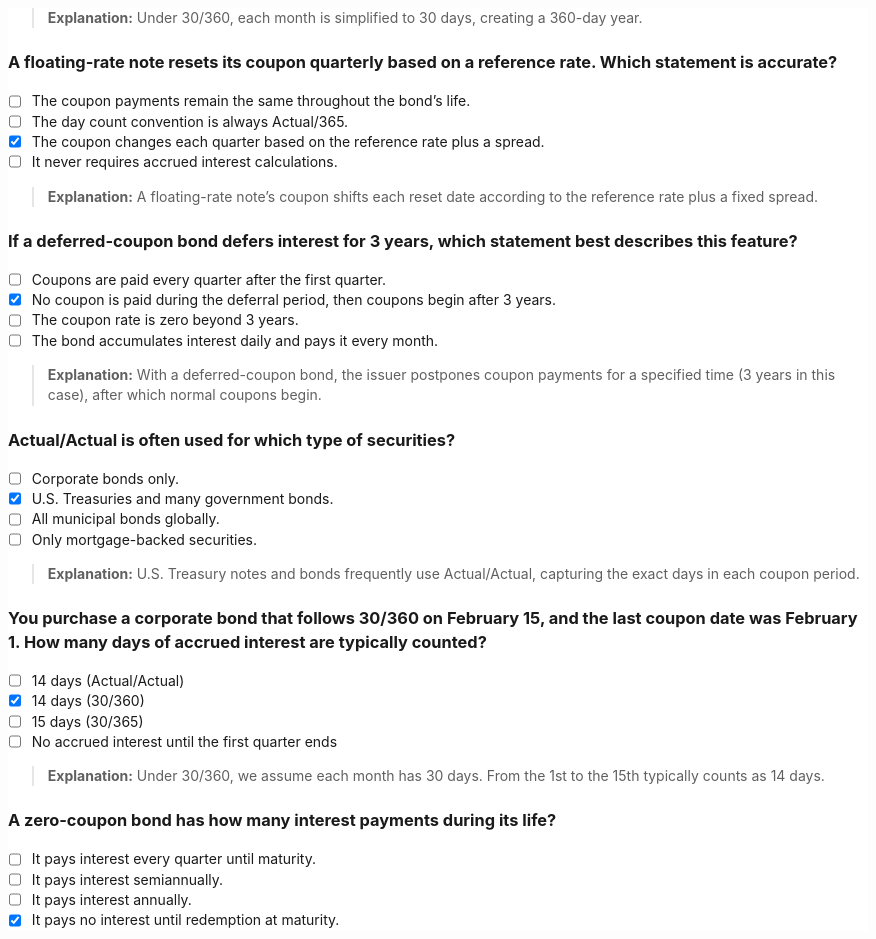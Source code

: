 > **Explanation:** Under 30/360, each month is simplified to 30 days, creating a 360-day year.

### A floating-rate note resets its coupon quarterly based on a reference rate. Which statement is accurate?

- [ ] The coupon payments remain the same throughout the bond’s life.
- [ ] The day count convention is always Actual/365.
- [x] The coupon changes each quarter based on the reference rate plus a spread.
- [ ] It never requires accrued interest calculations.

> **Explanation:** A floating-rate note’s coupon shifts each reset date according to the reference rate plus a fixed spread.

### If a deferred-coupon bond defers interest for 3 years, which statement best describes this feature?

- [ ] Coupons are paid every quarter after the first quarter.
- [x] No coupon is paid during the deferral period, then coupons begin after 3 years.
- [ ] The coupon rate is zero beyond 3 years.
- [ ] The bond accumulates interest daily and pays it every month.

> **Explanation:** With a deferred-coupon bond, the issuer postpones coupon payments for a specified time (3 years in this case), after which normal coupons begin.

### Actual/Actual is often used for which type of securities?

- [ ] Corporate bonds only.
- [x] U.S. Treasuries and many government bonds.
- [ ] All municipal bonds globally.
- [ ] Only mortgage-backed securities.

> **Explanation:** U.S. Treasury notes and bonds frequently use Actual/Actual, capturing the exact days in each coupon period.

### You purchase a corporate bond that follows 30/360 on February 15, and the last coupon date was February 1. How many days of accrued interest are typically counted?

- [ ] 14 days (Actual/Actual)
- [x] 14 days (30/360)
- [ ] 15 days (30/365)
- [ ] No accrued interest until the first quarter ends

> **Explanation:** Under 30/360, we assume each month has 30 days. From the 1st to the 15th typically counts as 14 days.

### A zero-coupon bond has how many interest payments during its life?

- [ ] It pays interest every quarter until maturity.
- [ ] It pays interest semiannually.
- [ ] It pays interest annually.
- [x] It pays no interest until redemption at maturity.

